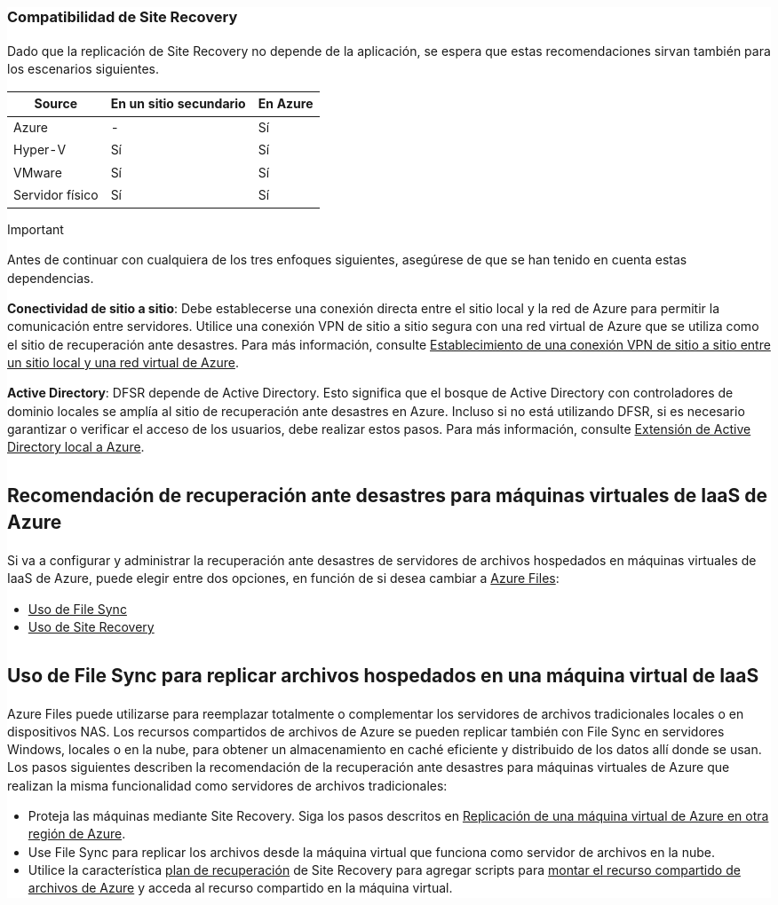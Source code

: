 
### <a name="site-recovery-support"></a>Compatibilidad de Site Recovery
Dado que la replicación de Site Recovery no depende de la aplicación, se espera que estas recomendaciones sirvan también para los escenarios siguientes.

| Source  |En un sitio secundario  |En Azure
|---------|---------|---------|
|Azure|  -|Sí|
|Hyper-V|  Sí  |Sí
|VMware  |Sí|  Sí
|Servidor físico|  Sí  |Sí
 

> [!IMPORTANT]
> Antes de continuar con cualquiera de los tres enfoques siguientes, asegúrese de que se han tenido en cuenta estas dependencias.



**Conectividad de sitio a sitio**: Debe establecerse una conexión directa entre el sitio local y la red de Azure para permitir la comunicación entre servidores. Utilice una conexión VPN de sitio a sitio segura con una red virtual de Azure que se utiliza como el sitio de recuperación ante desastres. Para más información, consulte [Establecimiento de una conexión VPN de sitio a sitio entre un sitio local y una red virtual de Azure](../vpn-gateway/tutorial-site-to-site-portal.md).

**Active Directory**: DFSR depende de Active Directory. Esto significa que el bosque de Active Directory con controladores de dominio locales se amplía al sitio de recuperación ante desastres en Azure. Incluso si no está utilizando DFSR, si es necesario garantizar o verificar el acceso de los usuarios, debe realizar estos pasos. Para más información, consulte [Extensión de Active Directory local a Azure](./site-recovery-active-directory.md).

## <a name="disaster-recovery-recommendation-for-azure-iaas-virtual-machines"></a>Recomendación de recuperación ante desastres para máquinas virtuales de IaaS de Azure

Si va a configurar y administrar la recuperación ante desastres de servidores de archivos hospedados en máquinas virtuales de IaaS de Azure, puede elegir entre dos opciones, en función de si desea cambiar a [Azure Files](../storage/files/storage-files-introduction.md):

* [Uso de File Sync ](#use-file-sync-to-replicate-files-hosted-on-an-iaas-virtual-machine)
* [Uso de Site Recovery](#replicate-an-iaas-file-server-virtual-machine-by-using-site-recovery)

## <a name="use-file-sync-to-replicate-files-hosted-on-an-iaas-virtual-machine"></a>Uso de File Sync para replicar archivos hospedados en una máquina virtual de IaaS

Azure Files puede utilizarse para reemplazar totalmente o complementar los servidores de archivos tradicionales locales o en dispositivos NAS. Los recursos compartidos de archivos de Azure se pueden replicar también con File Sync en servidores Windows, locales o en la nube, para obtener un almacenamiento en caché eficiente y distribuido de los datos allí donde se usan. Los pasos siguientes describen la recomendación de la recuperación ante desastres para máquinas virtuales de Azure que realizan la misma funcionalidad como servidores de archivos tradicionales:
* Proteja las máquinas mediante Site Recovery. Siga los pasos descritos en [Replicación de una máquina virtual de Azure en otra región de Azure](azure-to-azure-quickstart.md).
* Use File Sync para replicar los archivos desde la máquina virtual que funciona como servidor de archivos en la nube.
* Utilice la característica [plan de recuperación](site-recovery-create-recovery-plans.md) de Site Recovery para agregar scripts para [montar el recurso compartido de archivos de Azure](../storage/files/storage-how-to-use-files-windows.md) y acceda al recurso compartido en la máquina virtual.
